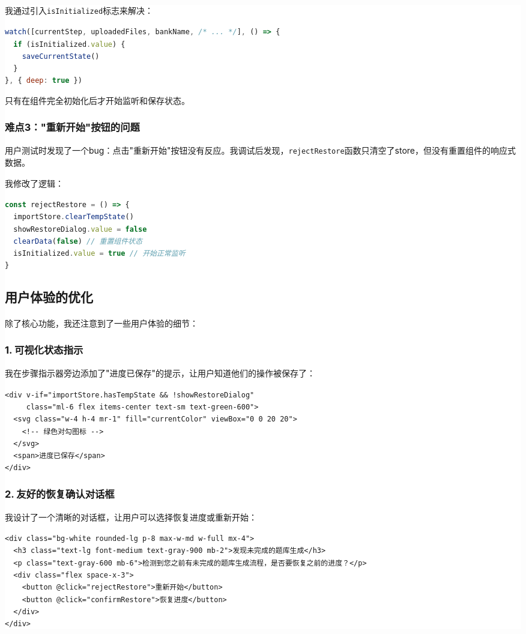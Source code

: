 我通过引入`isInitialized`标志来解决：

```javascript
watch([currentStep, uploadedFiles, bankName, /* ... */], () => {
  if (isInitialized.value) {
    saveCurrentState()
  }
}, { deep: true })
```

只有在组件完全初始化后才开始监听和保存状态。

### 难点3："重新开始"按钮的问题

用户测试时发现了一个bug：点击"重新开始"按钮没有反应。我调试后发现，`rejectRestore`函数只清空了store，但没有重置组件的响应式数据。

我修改了逻辑：

```javascript
const rejectRestore = () => {
  importStore.clearTempState()
  showRestoreDialog.value = false
  clearData(false) // 重置组件状态
  isInitialized.value = true // 开始正常监听
}
```

## 用户体验的优化

除了核心功能，我还注意到了一些用户体验的细节：

### 1. 可视化状态指示

我在步骤指示器旁边添加了"进度已保存"的提示，让用户知道他们的操作被保存了：

```vue
<div v-if="importStore.hasTempState && !showRestoreDialog" 
     class="ml-6 flex items-center text-sm text-green-600">
  <svg class="w-4 h-4 mr-1" fill="currentColor" viewBox="0 0 20 20">
    <!-- 绿色对勾图标 -->
  </svg>
  <span>进度已保存</span>
</div>
```

### 2. 友好的恢复确认对话框

我设计了一个清晰的对话框，让用户可以选择恢复进度或重新开始：

```vue
<div class="bg-white rounded-lg p-8 max-w-md w-full mx-4">
  <h3 class="text-lg font-medium text-gray-900 mb-2">发现未完成的题库生成</h3>
  <p class="text-gray-600 mb-6">检测到您之前有未完成的题库生成流程，是否要恢复之前的进度？</p>
  <div class="flex space-x-3">
    <button @click="rejectRestore">重新开始</button>
    <button @click="confirmRestore">恢复进度</button>
  </div>
</div>
```
